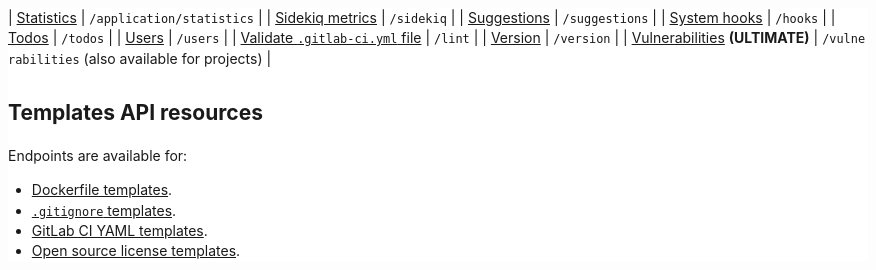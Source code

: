 | [Statistics](statistics.md)                                | `/application/statistics`                                               |
| [Sidekiq metrics](sidekiq_metrics.md)                      | `/sidekiq`                                                              |
| [Suggestions](suggestions.md)                              | `/suggestions`                                                          |
| [System hooks](system_hooks.md)                            | `/hooks`                                                                |
| [Todos](todos.md)                                          | `/todos`                                                                |
| [Users](users.md)                                          | `/users`                                                                |
| [Validate `.gitlab-ci.yml` file](lint.md)                  | `/lint`                                                                 |
| [Version](version.md)                                      | `/version`                                                              |
| [Vulnerabilities](vulnerabilities_stub.md) **(ULTIMATE)**  | `/vulnerabilities` (also available for projects)                        |

## Templates API resources

Endpoints are available for:

- [Dockerfile templates](templates/dockerfiles.md).
- [`.gitignore` templates](templates/gitignores.md).
- [GitLab CI YAML templates](templates/gitlab_ci_ymls.md).
- [Open source license templates](templates/licenses.md).
